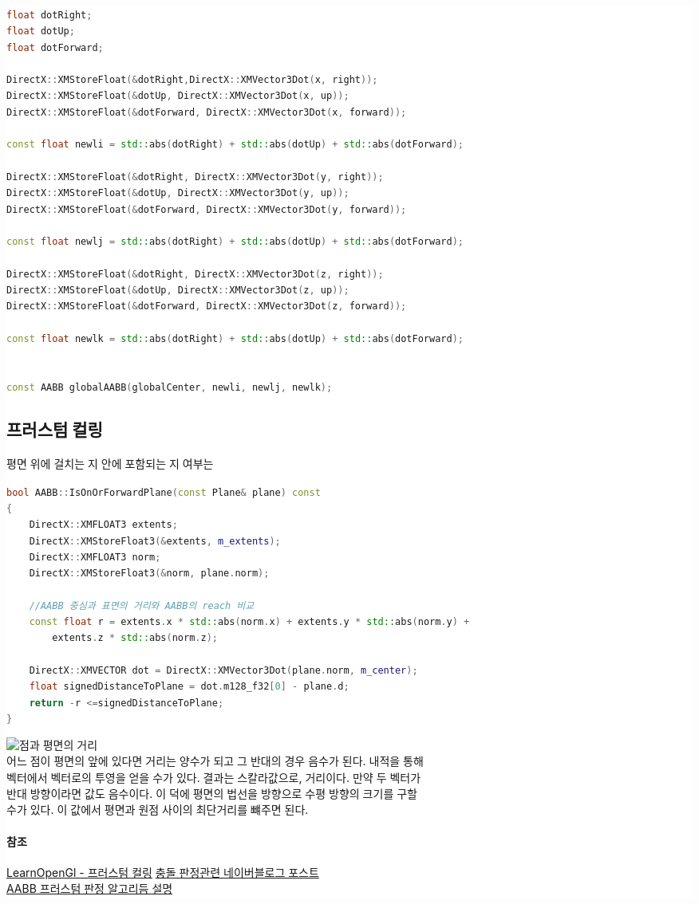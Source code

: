 ```C++
float dotRight;
float dotUp;
float dotForward;

DirectX::XMStoreFloat(&dotRight,DirectX::XMVector3Dot(x, right));
DirectX::XMStoreFloat(&dotUp, DirectX::XMVector3Dot(x, up));
DirectX::XMStoreFloat(&dotForward, DirectX::XMVector3Dot(x, forward));

const float newli = std::abs(dotRight) + std::abs(dotUp) + std::abs(dotForward);

DirectX::XMStoreFloat(&dotRight, DirectX::XMVector3Dot(y, right));
DirectX::XMStoreFloat(&dotUp, DirectX::XMVector3Dot(y, up));
DirectX::XMStoreFloat(&dotForward, DirectX::XMVector3Dot(y, forward));

const float newlj = std::abs(dotRight) + std::abs(dotUp) + std::abs(dotForward);

DirectX::XMStoreFloat(&dotRight, DirectX::XMVector3Dot(z, right));
DirectX::XMStoreFloat(&dotUp, DirectX::XMVector3Dot(z, up));
DirectX::XMStoreFloat(&dotForward, DirectX::XMVector3Dot(z, forward));

const float newlk = std::abs(dotRight) + std::abs(dotUp) + std::abs(dotForward);


const AABB globalAABB(globalCenter, newli, newlj, newlk);
```

## 프러스텀 컬링

평면 위에 걸치는 지 안에 포함되는 지 여부는

```C++
bool AABB::IsOnOrForwardPlane(const Plane& plane) const
{
    DirectX::XMFLOAT3 extents;
    DirectX::XMStoreFloat3(&extents, m_extents);
    DirectX::XMFLOAT3 norm;
    DirectX::XMStoreFloat3(&norm, plane.norm);

    //AABB 중심과 표면의 거리와 AABB의 reach 비교
    const float r = extents.x * std::abs(norm.x) + extents.y * std::abs(norm.y) +
        extents.z * std::abs(norm.z);

    DirectX::XMVECTOR dot = DirectX::XMVector3Dot(plane.norm, m_center);
    float signedDistanceToPlane = dot.m128_f32[0] - plane.d;
    return -r <=signedDistanceToPlane;
}
```

![점과 평면의 거리](https://learnopengl.com/img/guest/2021/Frustum_culling/SignedDistanceDraw.png)  
어느 점이 평면의 앞에 있다면 거리는 양수가 되고 그 반대의 경우 음수가 된다. 내적을 통해  
벡터에서 벡터로의 투영을 얻을 수가 있다. 결과는 스칼라값으로, 거리이다. 만약 두 벡터가  
반대 방향이라면 값도 음수이다. 이 덕에 평면의 법선을 방향으로 수평 방향의 크기를 구할  
수가 있다. 이 값에서 평면과 원점 사이의 최단거리를 뺴주면 된다.

#### 참조

[LearnOpenGl - 프러스텀 컬링](https://learnopengl.com/Guest-Articles/2021/Scene/Frustum-Culling)
[충돌 판정관련 네이버블로그 포스트](https://m.blog.naver.com/jerrypoiu/221172549241)  
[AABB 프러스텀 판정 알고리듬 설명](https://gdbooks.gitbooks.io/3dcollisions/content/Chapter2/static_aabb_plane.html)
